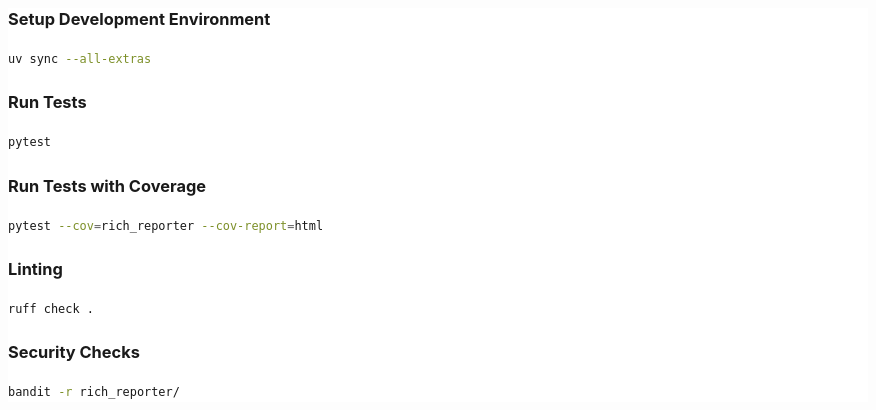 ### Setup Development Environment

```bash
uv sync --all-extras
```

### Run Tests

```bash
pytest
```

### Run Tests with Coverage

```bash
pytest --cov=rich_reporter --cov-report=html
```

### Linting

```bash
ruff check .
```

### Security Checks

```bash
bandit -r rich_reporter/
```
